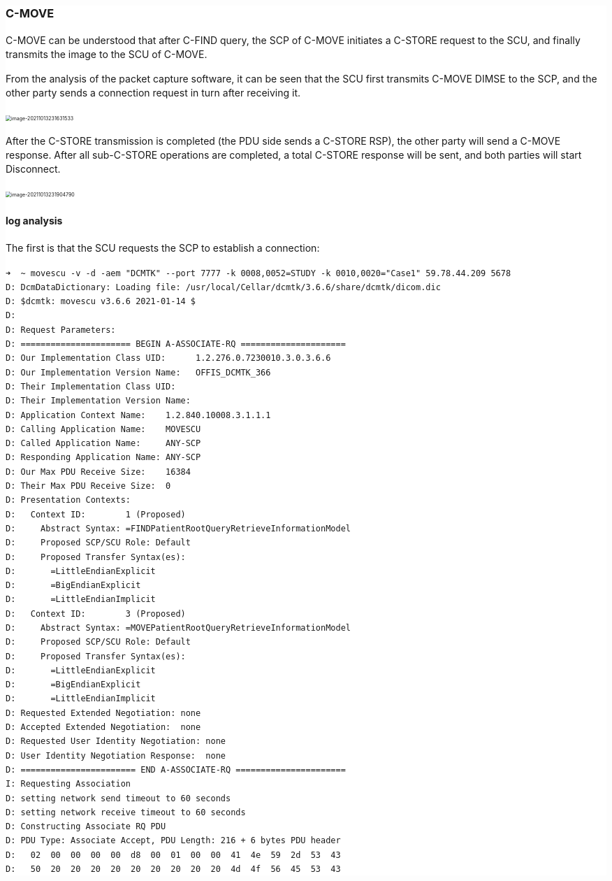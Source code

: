 ### C-MOVE

C-MOVE can be understood that after C-FIND query, the SCP of C-MOVE initiates a C-STORE request to the SCU, and finally transmits the image to the SCU of C-MOVE.

From the analysis of the packet capture software, it can be seen that the SCU first transmits C-MOVE DIMSE to the SCP, and the other party sends a connection request in turn after receiving it.

<img src="image-20211013231631533.png" alt="image-20211013231631533" style="zoom:50%;" />

After the C-STORE transmission is completed (the PDU side sends a C-STORE RSP), the other party will send a C-MOVE response. After all sub-C-STORE operations are completed, a total C-STORE response will be sent, and both parties will start Disconnect.

<img src="image-20211013231904790.png" alt="image-20211013231904790" style="zoom:50%;" />

#### log analysis

The first is that the SCU requests the SCP to establish a connection:

```shell
➜  ~ movescu -v -d -aem "DCMTK" --port 7777 -k 0008,0052=STUDY -k 0010,0020="Case1" 59.78.44.209 5678
D: DcmDataDictionary: Loading file: /usr/local/Cellar/dcmtk/3.6.6/share/dcmtk/dicom.dic
D: $dcmtk: movescu v3.6.6 2021-01-14 $
D: 
D: Request Parameters:
D: ====================== BEGIN A-ASSOCIATE-RQ =====================
D: Our Implementation Class UID:      1.2.276.0.7230010.3.0.3.6.6
D: Our Implementation Version Name:   OFFIS_DCMTK_366
D: Their Implementation Class UID:    
D: Their Implementation Version Name: 
D: Application Context Name:    1.2.840.10008.3.1.1.1
D: Calling Application Name:    MOVESCU
D: Called Application Name:     ANY-SCP
D: Responding Application Name: ANY-SCP
D: Our Max PDU Receive Size:    16384
D: Their Max PDU Receive Size:  0
D: Presentation Contexts:
D:   Context ID:        1 (Proposed)
D:     Abstract Syntax: =FINDPatientRootQueryRetrieveInformationModel
D:     Proposed SCP/SCU Role: Default
D:     Proposed Transfer Syntax(es):
D:       =LittleEndianExplicit
D:       =BigEndianExplicit
D:       =LittleEndianImplicit
D:   Context ID:        3 (Proposed)
D:     Abstract Syntax: =MOVEPatientRootQueryRetrieveInformationModel
D:     Proposed SCP/SCU Role: Default
D:     Proposed Transfer Syntax(es):
D:       =LittleEndianExplicit
D:       =BigEndianExplicit
D:       =LittleEndianImplicit
D: Requested Extended Negotiation: none
D: Accepted Extended Negotiation:  none
D: Requested User Identity Negotiation: none
D: User Identity Negotiation Response:  none
D: ======================= END A-ASSOCIATE-RQ ======================
I: Requesting Association
D: setting network send timeout to 60 seconds
D: setting network receive timeout to 60 seconds
D: Constructing Associate RQ PDU
D: PDU Type: Associate Accept, PDU Length: 216 + 6 bytes PDU header
D:   02  00  00  00  00  d8  00  01  00  00  41  4e  59  2d  53  43
D:   50  20  20  20  20  20  20  20  20  20  4d  4f  56  45  53  43
```